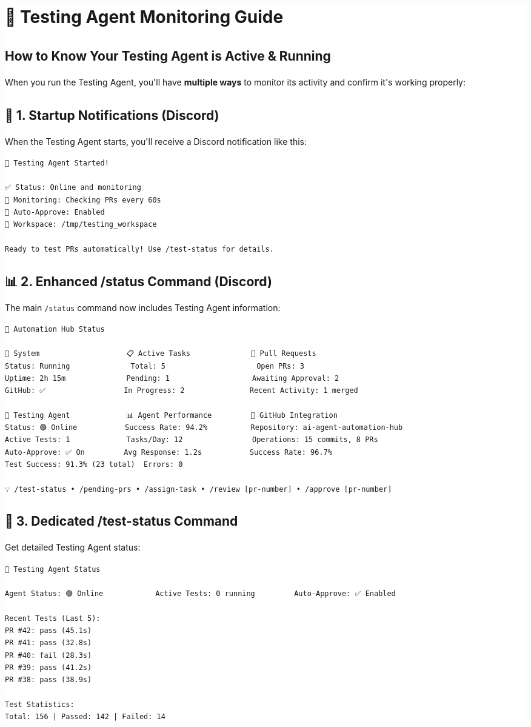 # 👀 Testing Agent Monitoring Guide

## How to Know Your Testing Agent is Active & Running

When you run the Testing Agent, you'll have **multiple ways** to monitor its activity and confirm it's working properly:

## 🚀 1. Startup Notifications (Discord)

When the Testing Agent starts, you'll receive a Discord notification like this:

```
🧪 Testing Agent Started!

✅ Status: Online and monitoring
🔄 Monitoring: Checking PRs every 60s  
🤖 Auto-Approve: Enabled
📁 Workspace: /tmp/testing_workspace

Ready to test PRs automatically! Use /test-status for details.
```

## 📊 2. Enhanced /status Command (Discord)

The main `/status` command now includes Testing Agent information:

```
🤖 Automation Hub Status

🔧 System                    📋 Active Tasks              🔄 Pull Requests
Status: Running              Total: 5                     Open PRs: 3
Uptime: 2h 15m              Pending: 1                   Awaiting Approval: 2
GitHub: ✅                  In Progress: 2               Recent Activity: 1 merged

🧪 Testing Agent             📊 Agent Performance         🐙 GitHub Integration
Status: 🟢 Online           Success Rate: 94.2%          Repository: ai-agent-automation-hub
Active Tests: 1             Tasks/Day: 12                Operations: 15 commits, 8 PRs  
Auto-Approve: ✅ On         Avg Response: 1.2s           Success Rate: 96.7%
Test Success: 91.3% (23 total)  Errors: 0

💡 /test-status • /pending-prs • /assign-task • /review [pr-number] • /approve [pr-number]
```

## 🧪 3. Dedicated /test-status Command

Get detailed Testing Agent status:

```
🧪 Testing Agent Status

Agent Status: 🟢 Online            Active Tests: 0 running         Auto-Approve: ✅ Enabled

Recent Tests (Last 5):
PR #42: pass (45.1s)
PR #41: pass (32.8s)  
PR #40: fail (28.3s)
PR #39: pass (41.2s)
PR #38: pass (38.9s)

Test Statistics:
Total: 156 | Passed: 142 | Failed: 14
```
